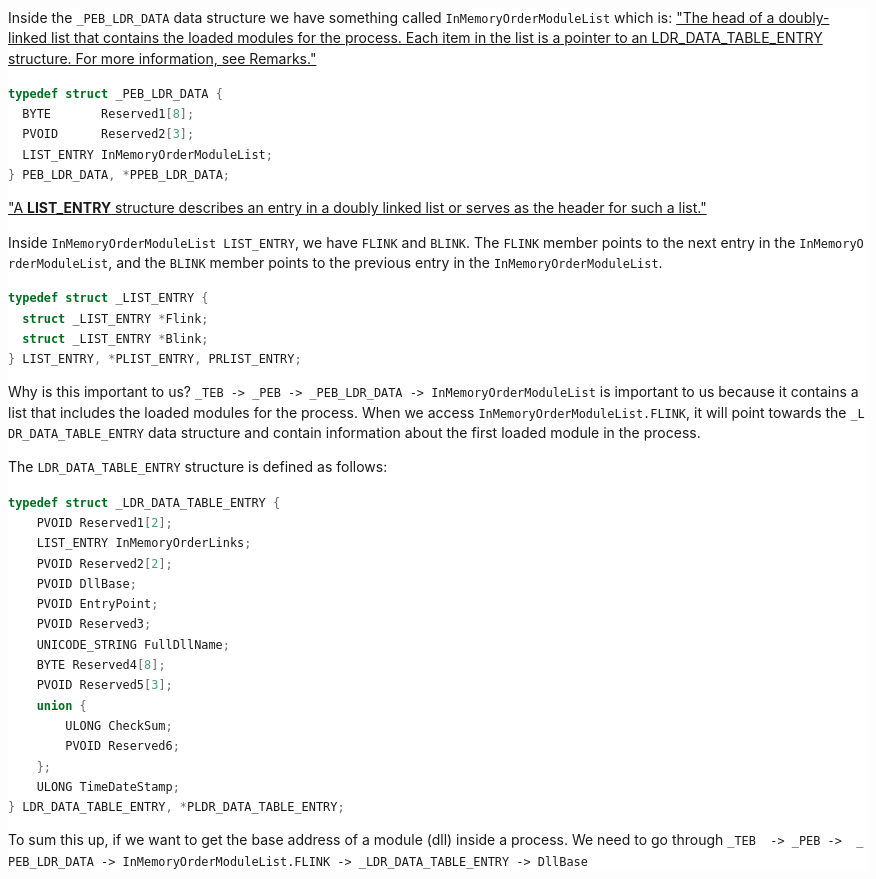 Inside the `_PEB_LDR_DATA` data structure we have something called `InMemoryOrderModuleList` which is: ["The head of a doubly-linked list that contains the loaded modules for the process. Each item in the list is a pointer to an LDR_DATA_TABLE_ENTRY structure. For more information, see Remarks."](https://docs.microsoft.com/en-us/windows/win32/api/winternl/ns-winternl-peb_ldr_data)

```cpp
typedef struct _PEB_LDR_DATA {
  BYTE       Reserved1[8];
  PVOID      Reserved2[3];
  LIST_ENTRY InMemoryOrderModuleList;
} PEB_LDR_DATA, *PPEB_LDR_DATA;
```

["A **LIST_ENTRY** structure describes an entry in a doubly linked list or serves as the header for such a list."](https://docs.microsoft.com/en-us/windows/win32/api/ntdef/ns-ntdef-list_entry)

Inside `InMemoryOrderModuleList LIST_ENTRY`, we have `FLINK` and `BLINK`. The `FLINK` member points to the next entry in the `InMemoryOrderModuleList`, and the `BLINK` member points to the previous entry in the `InMemoryOrderModuleList`.

```cpp
typedef struct _LIST_ENTRY {
  struct _LIST_ENTRY *Flink;
  struct _LIST_ENTRY *Blink;
} LIST_ENTRY, *PLIST_ENTRY, PRLIST_ENTRY;
```

Why is this important to us? `_TEB -> _PEB -> _PEB_LDR_DATA -> InMemoryOrderModuleList` is important to us because it contains a list that includes the loaded modules for the process. When we access `InMemoryOrderModuleList.FLINK`, it will point towards the `_LDR_DATA_TABLE_ENTRY` data structure and contain information about the first loaded module in the process.

The `LDR_DATA_TABLE_ENTRY` structure is defined as follows:

```cpp
typedef struct _LDR_DATA_TABLE_ENTRY {
    PVOID Reserved1[2];
    LIST_ENTRY InMemoryOrderLinks;
    PVOID Reserved2[2];
    PVOID DllBase;
    PVOID EntryPoint;
    PVOID Reserved3;
    UNICODE_STRING FullDllName;
    BYTE Reserved4[8];
    PVOID Reserved5[3];
    union {
        ULONG CheckSum;
        PVOID Reserved6;
    };
    ULONG TimeDateStamp;
} LDR_DATA_TABLE_ENTRY, *PLDR_DATA_TABLE_ENTRY;
```

To sum this up, if we want to get the base address of a module (dll) inside a process. We need to go through `_TEB  -> _PEB ->  _PEB_LDR_DATA -> InMemoryOrderModuleList.FLINK -> _LDR_DATA_TABLE_ENTRY -> DllBase`
